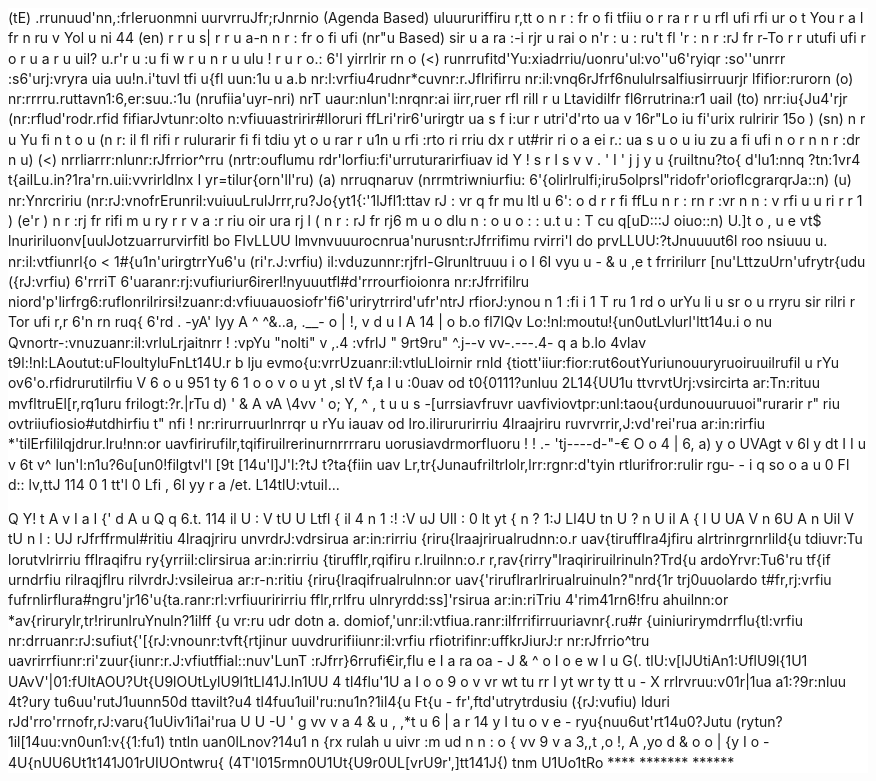 (tE) .rrunuud'nn,:frIeruonmni uurvrruJfr;rJnrnio (Agenda Based) uluururiffiru r,tt o n r : fr o fi tfiiu o r ra r r u rfl ufi rfi ur o t You r a I fr n ru v Yol u ni 44 (en) r r u s| r r u a-n n r : fr o fi ufi (nr"u Based) sir u a ra :-i rjr u rai o n'r : u : ru't fl 'r : n r :rJ fr r-To r r utufi ufi r o r u a r u uil? u.r'r u :u fi w r u n r u ulu ! r u r o.: 6'l yirrlrir rn o (<) runrrufitd'Yu:xiadrriu/uonru'ul:vo''u6'ryiqr :so''unrrr :s6'urj:vryra uia uu!n.i'tuvl tfi u{fl uun:1u u a.b nr:l:vrfiu4rudnr*cuvnr:r.Jflrifirru nr:il:vnq6rJfrf6nululrsalfiusirruurjr lfifior:rurorn (o) nr:rrrru.ruttavn1:6,er:suu.:1u (nrufiia'uyr-nri) nrT uaur:nlun'l:nrqnr:ai iirr,ruer rfl rill r u Ltavidilfr fl6rrutrina:r1 uail (to) nrr:iu{Ju4'rjr (nr:rflud'rodr.rfid fifiarJvtunr:olto n:vfiuuastririr#lloruri ffLri'rir6'urirgtr ua s f i:ur r utri'd'rto ua v 16r"Lo iu fi'urix rulririr 15o ) (sn) n r u Yu fi n t o u (n r: il fl rifi r rulurarir fi fi tdiu yt o u rar r u1n u rfi :rto ri rriu dx r ut#rir ri o a ei r.: ua s u o u iu zu a fi ufi n o r n n r :dr n u) (<) nrrliarrr:nlunr:rJfrrior^rru (nrtr:ouflumu rdr'lorfiu:fi'urruturarirfiuav id Y ! s r I s v v . ' I ' j j y u {ruiltnu?to{ d'lu1:nnq ?tn:1vr4 t{ailLu.in?1ra'rn.uii:vvrirldlnx I yr=tilur{orn'll'ru) (a) nrruqnaruv (nrrmtriwniurfiu: 6'{olirlrulfi;iru5olprsl"ridofr'orioflcgrarqrJa::n) (u) nr:Ynrcririu (nr:rJ:vnofrErunril:vuiuuLrulJrrr,ru?Jo{yt1{:'1lJfl1:ttav rJ : vr q fr mu ltl u 6': o d r r fi ffLu n r : rn r :vr n n : v rfi u u ri r r 1 ) (e'r ) n r :rj fr rifi m u ry r r v a :r riu oir ura rj l ( n r : rJ fr rj6 m u o dlu n : o u o : : u.t u : T cu q[uD:::J oiuo::n) U.]t o , u e vt$ lnuririluonv[uulJotzuarrurvirfitl bo FIvLLUU lmvnvuuurocnrua'nurusnt:rJfrrifimu rvirri'l do prvLLUU:?tJnuuuut6l roo nsiuuu u. nr:il:vtfiunrl{o < 1#{u1n'urirgtrrYu6'u (ri'r.J:vrfiu) il:vduzunnr:rjfrl-Glrunltruuu i o I 6I vyu u - & u ,e t frririlurr [nu'LttzuUrn'ufrytr{udu ({rJ:vrfiu) 6'rrriT 6'uaranr:rj:vufiuriur6irerl!nyuuutfl#d'rrrourfioionra nr:rJfrrifilru niord'p'lirfrg6:ruflonrilrirsi!zuanr:d:vfiuuauosiofr'fi6'urirytrrird'ufr'ntrJ rfiorJ:ynou n 1 :fi i 1 T ru 1 rd o urYu li u sr o u rryru sir rilri r Tor ufi r,r 6'n rn ruq{ 6'rd . -yA' lyy A ^ ^&..a, .__- o | !, v d u I A 14 | o b.o fl7lQv Lo:!nl:moutu!{un0utLvlurl'ltt14u.i o nu Qvnortr-:vnuzuanr:il:vrluLrjaitnrr ! :vpYu "nolti" v ,.4 :vfrlJ " 9rt9ru" ^.j--v vv-.---.4- q a b.lo 4vlav t9l:!nl:LAoutut:uFloultyluFnLt14U.r b lju evmo{u:vrrUzuanr:il:vtluLloirnir rnld {tiott'iiur:fior:rut6outYuriunouuryruoiruuilrufil u rYu ov6'o.rfidrurutilrfiu V 6 o u 951 ty 6 1 o o v o u yt ,sl tV f,a I u :0uav od t0{0111?unluu 2L14{UU1u ttvrvtUrj:vsircirta ar:Tn:rituu mvfltruEl[r,rq1uru frilogt:?r.|rTu d) ' & A vA \4vv ' o; Y, ^ , t u u s -[urrsiavfruvr uavfiviovtpr:unl:taou{urdunouuruuoi"rurarir r" riu ovtriiufiosio#utdhirfiu t" nfi ! nr:rirurruurlnrrqr u rYu iauav od lro.ilirururirriu 4lraajriru ruvrvrrir,J:vd'rei'rua ar:in:rirfiu *'tilErfililqjdrur.lru!nn:or uavfirirufilr,tqifiruilrerinurnrrrraru uorusiavdrmorfluoru ! ! .- 'tj----d-"-€ O o 4 | 6, a) y o UVAgt v 6l y dt I I u v 6t v^ lun'l:n1u?6u[un0!filgtvl'l [9t [14u'l]J'l:?tJ t?ta{fiin uav Lr,tr{Junaufriltrlolr,lrr:rgnr:d'tyin rtlurifror:rulir rgu- - i q so o a u 0 Fl d:: lv,ttJ 114 0 1 tt'l 0 Lfi , 6l yy r a /et. L14tlU:vtuil...

Q Y! t A v I a I {' d A u Q q 6.t. 114 il U : V tU U Ltfl { il 4 n 1 :! :V uJ UlI : 0 lt yt { n ? 1:J Ll4U tn U ? n U il A { l U UA V n 6U A n Uil V tU n l : UJ rJfrffrmul#ritiu 4lraqjriru unvrdrJ:vdrsirua ar:in:rirriu {riru{lraajrirualrudnn:o.r uav{tirufflra4jfiru alrtrinrgrnrlild{u tdiuvr:Tu lorutvlrirriu fflraqifru ry{yrriil:clirsirua ar:in:rirriu {tirufflr,rqifiru r.lruilnn:o.r r,rav{rirry"lraqiriruilrinuln?Trd{u ardoYrvr:Tu6'ru tf{if urndrfiu rilraqjflru rilvrdrJ:vsileirua ar:r-n:ritiu {riru{lraqifrualrulnn:or uav{'riruflrarlrirualruinuln?"nrd{1r trj0uuolardo t#fr,rj:vrfiu fufrnlirflura#ngru'jr16'u{ta.ranr:rl:vrfiuuririrriu fflr,rrlfru ulnryrdd:ss]'rsirua ar:in:riTriu 4'rim41rn6!fru ahuilnn:or *av{rirurylr,tr!rirunlruYnuln?1ilff {u vr:ru udr dotn a. domiof,'unr:il:vtfiua.ranr:ilfrrifirruuriavnr{.ru#r {uiniurirymdrrflu{tl:vrfiu nr:drruanr:rJ:sufiut{'[{rJ:vnounr:tvft{rtjinur uuvdrurifiiunr:il:vrfiu rfiotrifinr:uffkrJiurJ:r nr:rJfrrio^tru uavrirrfiunr:ri'zuur{iunr:r.J:vfiutffial::nuv'LunT :rJfrr}6rrufi€ir,flu e I a ra oa - J & ^ o I o e w I u G(. tlU:v[lJUtiAn1:UflU9l{1U1 UAvV'|01:fUltAOU?Ut{U9lOUtLylU9l1tLl41J.ln1UU 4 tl4flu'1U a I o o 9 o v vr wt tu rr I yt wr ty tt u - X rrlrvruu:v01r|1ua a1:?9r:nluu 4t?ury tu6uu'rutJ1uunn50d ttavilt?u4 tl4fuu1uil'ru:nu1n?1il4{u Ft{u - fr',ftd'utrytrdusiu ({rJ:vufiu) lduri rJd'rro'rrnofr,rJ:varu{1uUiv1i1ai'rua U U -U ' g vv v a 4 & u , ,*t u 6 | a r 14 y I tu o v e - ryu{nuu6ut'rt14u0?Jutu (rytun?1il[14uu:vn0un1:v{{1:fu1) tntln uan0lLnov?14u1 n {rx rulah u uivr :m ud n n : o { vv 9 v a 3,,t ,o !, A ,yo d & o o | \{y I o - 4U{nUU6Ut1t141J01rUIUOntwru{ (4T'l015rmn0U1Ut{U9r0UL[vrU9r',]tt141J{) tnm U1Uo1tRo **** ******* ******
